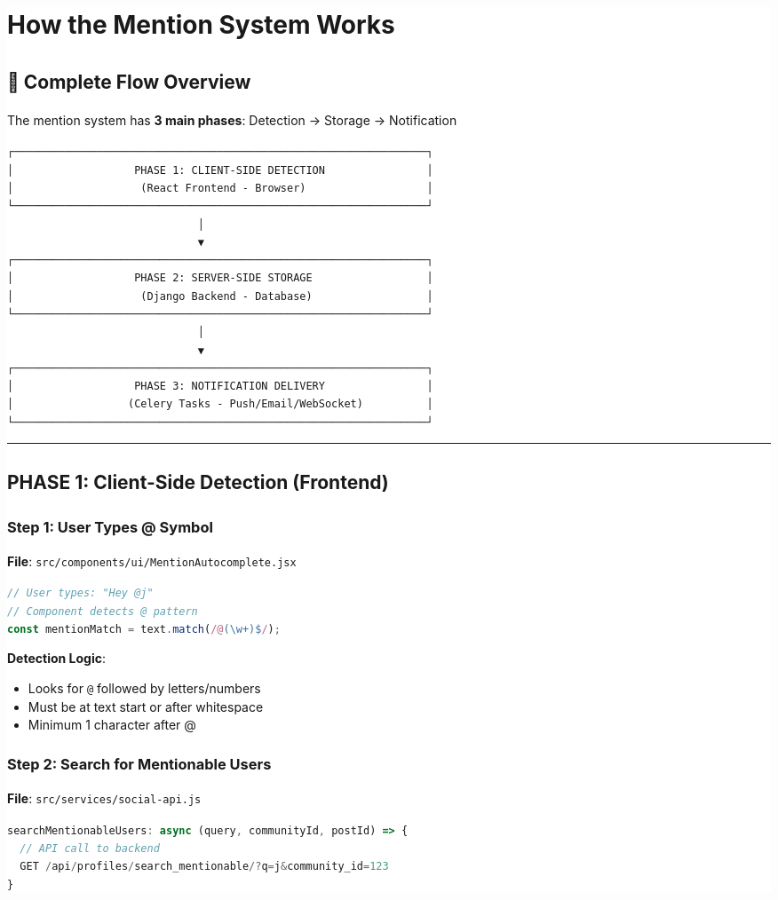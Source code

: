 # How the Mention System Works

## 🎯 Complete Flow Overview

The mention system has **3 main phases**: Detection → Storage → Notification

```
┌─────────────────────────────────────────────────────────────────┐
│                   PHASE 1: CLIENT-SIDE DETECTION                │
│                    (React Frontend - Browser)                   │
└─────────────────────────────────────────────────────────────────┘
                              │
                              ▼
┌─────────────────────────────────────────────────────────────────┐
│                   PHASE 2: SERVER-SIDE STORAGE                  │
│                    (Django Backend - Database)                  │
└─────────────────────────────────────────────────────────────────┘
                              │
                              ▼
┌─────────────────────────────────────────────────────────────────┐
│                   PHASE 3: NOTIFICATION DELIVERY                │
│                  (Celery Tasks - Push/Email/WebSocket)          │
└─────────────────────────────────────────────────────────────────┘
```

---

## PHASE 1: Client-Side Detection (Frontend)

### Step 1: User Types @ Symbol

**File**: `src/components/ui/MentionAutocomplete.jsx`

```javascript
// User types: "Hey @j"
// Component detects @ pattern
const mentionMatch = text.match(/@(\w+)$/);
```

**Detection Logic**:
- Looks for `@` followed by letters/numbers
- Must be at text start or after whitespace
- Minimum 1 character after @

### Step 2: Search for Mentionable Users

**File**: `src/services/social-api.js`

```javascript
searchMentionableUsers: async (query, communityId, postId) => {
  // API call to backend
  GET /api/profiles/search_mentionable/?q=j&community_id=123
}
```

